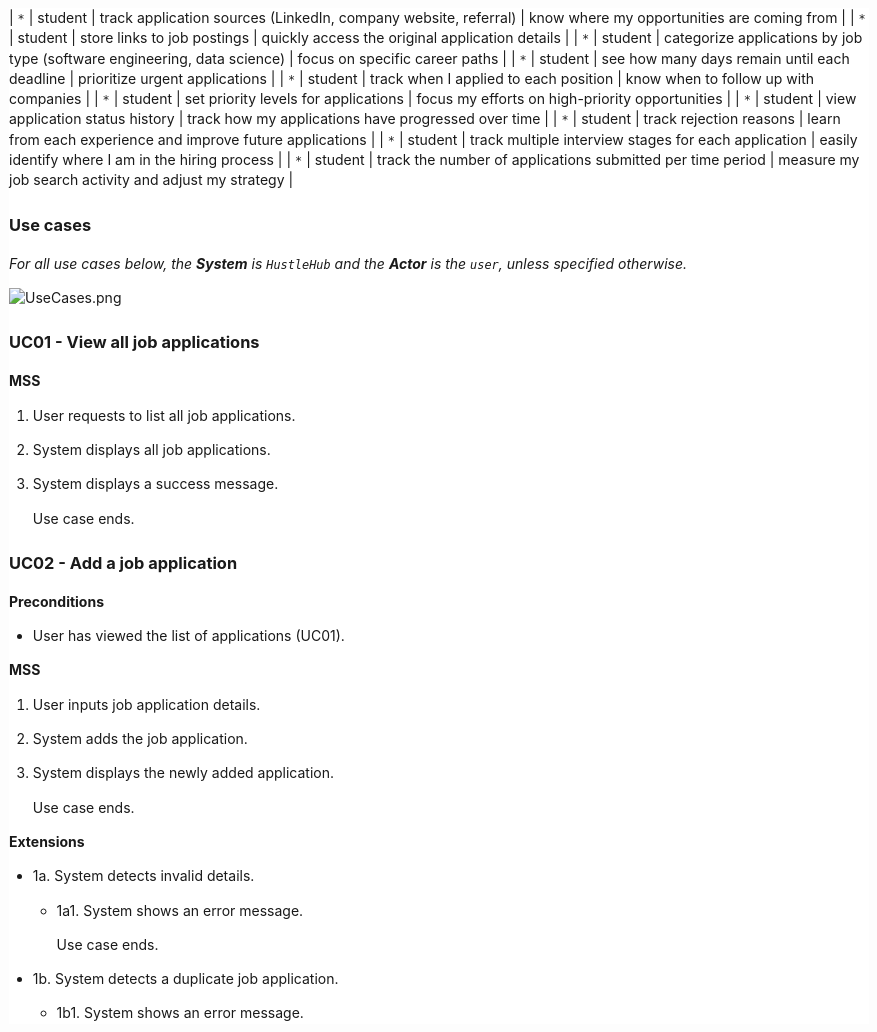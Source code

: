 | `*`      | student                    | track application sources (LinkedIn, company website, referral)                                           | know where my opportunities are coming from                               |
| `*`      | student                    | store links to job postings                                                                               | quickly access the original application details                           |
| `*`      | student                    | categorize applications by job type (software engineering, data science)                                  | focus on specific career paths                                            |
| `*`      | student                    | see how many days remain until each deadline                                                              | prioritize urgent applications                                            |
| `*`      | student                    | track when I applied to each position                                                                     | know when to follow up with companies                                     |
| `*`      | student                    | set priority levels for applications                                                                      | focus my efforts on high-priority opportunities                           |
| `*`      | student                    | view application status history                                                                           | track how my applications have progressed over time                       |
| `*`      | student                    | track rejection reasons                                                                                   | learn from each experience and improve future applications                |
| `*`      | student                    | track multiple interview stages for each application                                                      | easily identify where I am in the hiring process                          |
| `*`      | student                    | track the number of applications submitted per time period                                                | measure my job search activity and adjust my strategy                     |


### Use cases

_For all use cases below, the **System** is `HustleHub` and the **Actor** is the `user`, unless specified otherwise._

![UseCases.png](images/UseCases.png)

### UC01 - View all job applications

**MSS**
1. User requests to list all job applications.
2. System displays all job applications.
3. System displays a success message.

   Use case ends.

### UC02 - Add a job application

**Preconditions**
* User has viewed the list of applications (UC01).

**MSS**
1. User inputs job application details.
2. System adds the job application.
3. System displays the newly added application.

   Use case ends.

**Extensions**

* 1a. System detects invalid details.
  * 1a1. System shows an error message.
    
    Use case ends.

* 1b. System detects a duplicate job application.
  * 1b1. System shows an error message.
